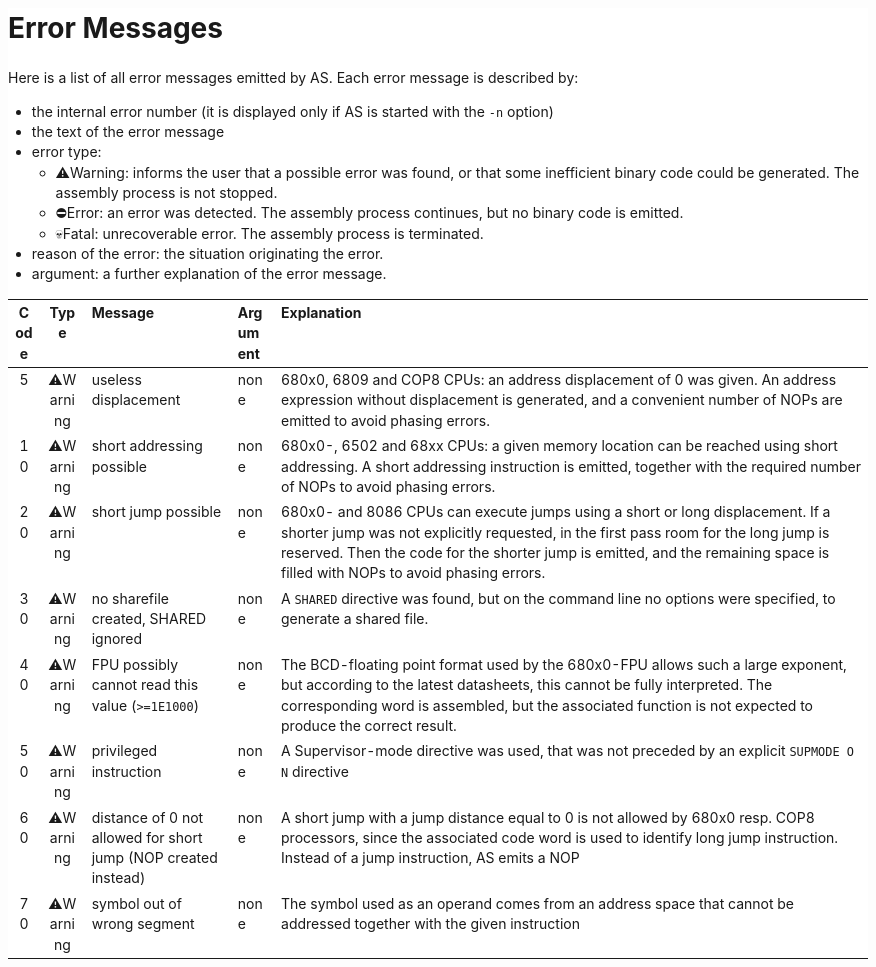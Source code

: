 # Error Messages




Here is a list of all error messages emitted by AS. Each error message
is described by:

- the internal error number (it is displayed only if AS is started with the `-n` option)
- the text of the error message
- error type:
  - ⚠️Warning: informs the user that a possible error was found, or that some inefficient binary code could be generated. The assembly process is not stopped.
  - ⛔Error: an error was detected. The assembly process continues, but no binary code is emitted.
  - 💀Fatal: unrecoverable error. The assembly process is terminated.
- reason of the error: the situation originating the error.
- argument: a further explanation of the error message.

| Code  |   Type    | Message                                                             | Argument                                                                                                                      | Explanation                                                                                                                                                                                                                                                                                                  |
| :---: | :-------: | :------------------------------------------------------------------ | :---------------------------------------------------------------------------------------------------------------------------- | :----------------------------------------------------------------------------------------------------------------------------------------------------------------------------------------------------------------------------------------------------------------------------------------------------------- |
|   5   | ⚠️Warning | useless displacement                                                | none                                                                                                                          | 680x0, 6809 and COP8 CPUs: an address displacement of 0 was given. An address expression without displacement is generated, and a convenient number of NOPs are emitted to avoid phasing errors.                                                                                                             |
|  10   | ⚠️Warning | short addressing possible                                           | none                                                                                                                          | 680x0-, 6502 and 68xx CPUs: a given memory location can be reached using short addressing. A short addressing instruction is emitted, together with the required number of NOPs to avoid phasing errors.                                                                                                     |
|  20   | ⚠️Warning | short jump possible                                                 | none                                                                                                                          | 680x0- and 8086 CPUs can execute jumps using a short or long displacement. If a shorter jump was not explicitly requested, in the first pass room for the long jump is reserved. Then the code for the shorter jump is emitted, and the remaining space is filled with NOPs to avoid phasing errors.         |
|  30   | ⚠️Warning | no sharefile created, SHARED ignored                                | none                                                                                                                          | A `SHARED` directive was found, but on the command line no options were specified, to generate a shared file.                                                                                                                                                                                                |
|  40   | ⚠️Warning | FPU possibly cannot read this value (`>=1E1000`)                    | none                                                                                                                          | The BCD-floating point format used by the 680x0-FPU allows such a large exponent, but according to the latest datasheets, this cannot be fully interpreted. The corresponding word is assembled, but the associated function is not expected to produce the correct result.                                  |
|  50   | ⚠️Warning | privileged instruction                                              | none                                                                                                                          | A Supervisor-mode directive was used, that was not preceded by an explicit `SUPMODE ON` directive                                                                                                                                                                                                            |
|  60   | ⚠️Warning | distance of 0 not allowed for short jump (NOP created instead)      | none                                                                                                                          | A short jump with a jump distance equal to 0 is not allowed by 680x0 resp. COP8 processors, since the associated code word is used to identify long jump instruction. Instead of a jump instruction, AS emits a NOP                                                                                          |
|  70   | ⚠️Warning | symbol out of wrong segment                                         | none                                                                                                                          | The symbol used as an operand comes from an address space that cannot be addressed together with the given instruction                                                                                                                                                                                       |